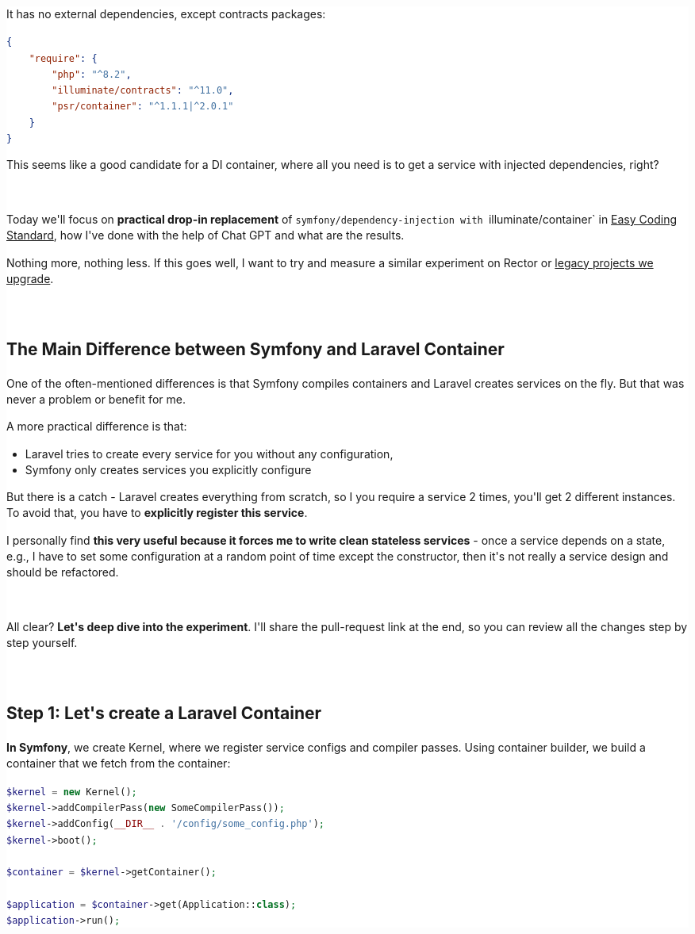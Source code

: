 It has no external dependencies, except contracts packages:

```json
{
    "require": {
        "php": "^8.2",
        "illuminate/contracts": "^11.0",
        "psr/container": "^1.1.1|^2.0.1"
    }
}
```

This seems like a good candidate for a DI container, where all you need is to get a service with injected dependencies, right?

<br>

Today we'll focus on **practical drop-in replacement** of `symfony/dependency-injection with `illuminate/container` in [Easy Coding Standard](https://github.com/easy-coding-standard/easy-coding-standard), how I've done with the help of Chat GPT and what are the results.

Nothing more, nothing less. If this goes well, I want to try and measure a similar experiment on Rector or [legacy projects we upgrade](https://github.com/easy-coding-standard/easy-coding-standard).

<br>

## The Main Difference between Symfony and Laravel Container

One of the often-mentioned differences is that Symfony compiles containers and Laravel creates services on the fly. But that was never a problem or benefit for me.

A more practical difference is that:

* Laravel tries to create every service for you without any configuration,
* Symfony only creates services you explicitly configure

But there is a catch - Laravel creates everything from scratch, so I you require a service 2 times, you'll get 2 different instances. To avoid that, you have to **explicitly register this service**.

I personally find **this very useful because it forces me to write clean stateless services** - once a service depends on a state, e.g., I have to set some configuration at a random point of time except the constructor, then it's not really a service design and should be refactored.

<br>

All clear? **Let's deep dive into the experiment**. I'll share the pull-request link at the end, so you can review all the changes step by step yourself.

<br>

## Step 1: Let's create a Laravel Container

**In Symfony**, we create Kernel, where we register service configs and compiler passes. Using container builder, we build a container that we fetch from the container:

```php
$kernel = new Kernel();
$kernel->addCompilerPass(new SomeCompilerPass());
$kernel->addConfig(__DIR__ . '/config/some_config.php');
$kernel->boot();

$container = $kernel->getContainer();

$application = $container->get(Application::class);
$application->run();
```
